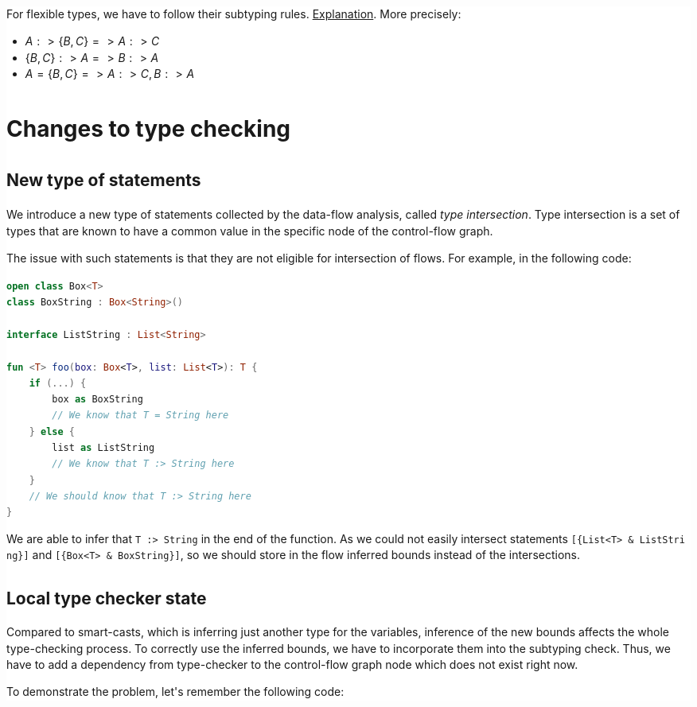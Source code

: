 For flexible types, we have to follow their subtyping rules. 
[Explanation](https://github.com/JetBrains/kotlin/blob/master/spec-docs/flexible-java-types.md).
More precisely:

* $A :> \{B, C\} => A :> C$
* $\{B, C\} :> A => B :> A$
* $A = \{B, C\} => A :> C, B :> A$

# Changes to type checking

## New type of statements

We introduce a new type of statements collected by the data-flow analysis, called *type intersection*.
Type intersection is a set of types 
that are known to have a common value in the specific node of the control-flow graph.

The issue with such statements is that they are not eligible for intersection of flows.
For example, in the following code:

```Kotlin
open class Box<T>
class BoxString : Box<String>()

interface ListString : List<String>

fun <T> foo(box: Box<T>, list: List<T>): T {
    if (...) {
        box as BoxString
        // We know that T = String here
    } else {
        list as ListString
        // We know that T :> String here
    }
    // We should know that T :> String here
}
```

We are able to infer that `T :> String` in the end of the function. 
As we could not easily intersect statements `[{List<T> & ListString}]` and `[{Box<T> & BoxString}]`, 
so we should store in the flow inferred bounds instead of the intersections.

## Local type checker state

Compared to smart-casts, which is inferring just another type for the variables,
inference of the new bounds affects the whole type-checking process.
To correctly use the inferred bounds, we have to incorporate them into the subtyping check.
Thus, we have to add a dependency from type-checker to the control-flow graph node which does not exist right now.

To demonstrate the problem, let's remember the following code:


[//]: # (4.  [Dotty PR 1]&#40;https://github.com/lampepfl/dotty/pull/5736&#41;, )
[//]: # (    [Dotty PR 2]&#40;https://github.com/lampepfl/dotty/pull/6398&#41;)
